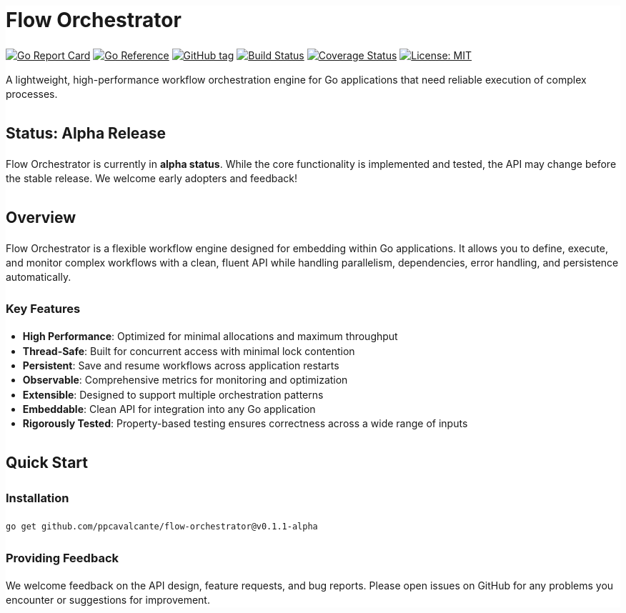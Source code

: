 # Flow Orchestrator

[![Go Report Card](https://goreportcard.com/badge/github.com/ppcavalcante/flow-orchestrator)](https://goreportcard.com/report/github.com/ppcavalcante/flow-orchestrator)
[![Go Reference](https://pkg.go.dev/badge/github.com/ppcavalcante/flow-orchestrator.svg)](https://pkg.go.dev/github.com/ppcavalcante/flow-orchestrator)
[![GitHub tag](https://img.shields.io/github/v/tag/ppcavalcante/flow-orchestrator?include_prereleases&label=release)](https://github.com/ppcavalcante/flow-orchestrator/tags)
[![Build Status](https://github.com/ppcavalcante/flow-orchestrator/actions/workflows/ci.yml/badge.svg)](https://github.com/ppcavalcante/flow-orchestrator/actions)
[![Coverage Status](https://codecov.io/gh/ppcavalcante/flow-orchestrator/branch/main/graph/badge.svg?token=CRL74YL94M)](https://codecov.io/gh/ppcavalcante/flow-orchestrator)
[![License: MIT](https://img.shields.io/badge/License-MIT-yellow.svg)](https://opensource.org/licenses/MIT)

A lightweight, high-performance workflow orchestration engine for Go applications that need reliable execution of complex processes.

## Status: Alpha Release

Flow Orchestrator is currently in **alpha status**. While the core functionality is implemented and tested, the API may change before the stable release. We welcome early adopters and feedback!

## Overview

Flow Orchestrator is a flexible workflow engine designed for embedding within Go applications. It allows you to define, execute, and monitor complex workflows with a clean, fluent API while handling parallelism, dependencies, error handling, and persistence automatically.

### Key Features

- **High Performance**: Optimized for minimal allocations and maximum throughput
- **Thread-Safe**: Built for concurrent access with minimal lock contention
- **Persistent**: Save and resume workflows across application restarts
- **Observable**: Comprehensive metrics for monitoring and optimization
- **Extensible**: Designed to support multiple orchestration patterns
- **Embeddable**: Clean API for integration into any Go application
- **Rigorously Tested**: Property-based testing ensures correctness across a wide range of inputs

## Quick Start

### Installation

```bash
go get github.com/ppcavalcante/flow-orchestrator@v0.1.1-alpha
```

### Providing Feedback

We welcome feedback on the API design, feature requests, and bug reports. Please open issues on GitHub for any problems you encounter or suggestions for improvement.
